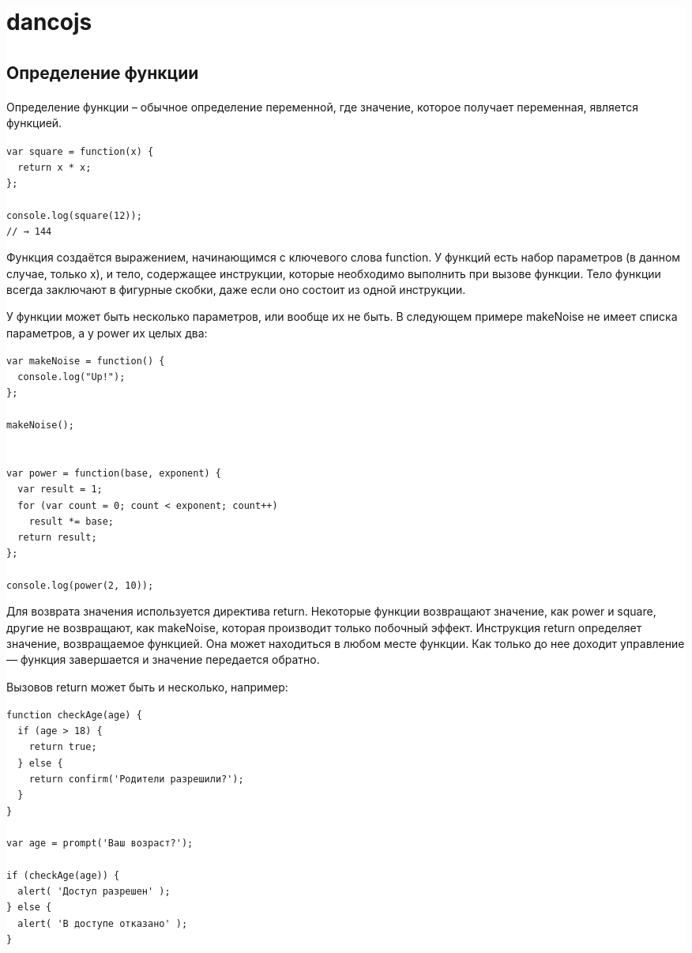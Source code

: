 # dancojs
## Определение функции

Определение функции – обычное определение переменной, где значение, которое получает переменная, является функцией. 

```
var square = function(x) {
  return x * x;
};

console.log(square(12));
// → 144
```

Функция создаётся выражением, начинающимся с ключевого слова function. У функций есть набор параметров (в данном случае, только x), и тело, содержащее инструкции, которые необходимо выполнить при вызове функции. Тело функции всегда заключают в фигурные скобки, даже если оно состоит из одной инструкции.

У функции может быть несколько параметров, или вообще их не быть. В следующем примере makeNoise не имеет списка параметров, а у power их целых два:
```
var makeNoise = function() {
  console.log("Up!");
};

makeNoise();


var power = function(base, exponent) {
  var result = 1;
  for (var count = 0; count < exponent; count++)
    result *= base;
  return result;
};

console.log(power(2, 10));
```

Для возврата значения используется директива return.
Некоторые функции возвращают значение, как power и square, другие не возвращают, как makeNoise, которая производит только побочный эффект. Инструкция return определяет значение, возвращаемое функцией. Она может находиться в любом месте функции. Как только до нее доходит управление — функция завершается и значение передается обратно.

Вызовов return может быть и несколько, например:

```
function checkAge(age) {
  if (age > 18) {
    return true;
  } else {
    return confirm('Родители разрешили?');
  }
}

var age = prompt('Ваш возраст?');

if (checkAge(age)) {
  alert( 'Доступ разрешен' );
} else {
  alert( 'В доступе отказано' );
}
```
